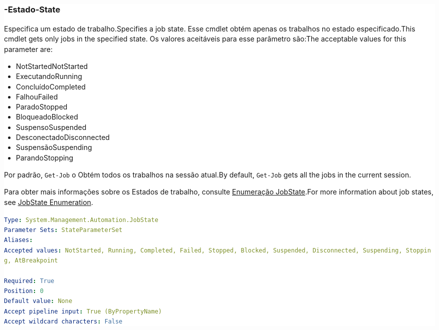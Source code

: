 ### <span data-ttu-id="2b1ce-298">-Estado</span><span class="sxs-lookup"><span data-stu-id="2b1ce-298">-State</span></span>

<span data-ttu-id="2b1ce-299">Especifica um estado de trabalho.</span><span class="sxs-lookup"><span data-stu-id="2b1ce-299">Specifies a job state.</span></span> <span data-ttu-id="2b1ce-300">Esse cmdlet obtém apenas os trabalhos no estado especificado.</span><span class="sxs-lookup"><span data-stu-id="2b1ce-300">This cmdlet gets only jobs in the specified state.</span></span> <span data-ttu-id="2b1ce-301">Os valores aceitáveis para esse parâmetro são:</span><span class="sxs-lookup"><span data-stu-id="2b1ce-301">The acceptable values for this parameter are:</span></span>

- <span data-ttu-id="2b1ce-302">NotStarted</span><span class="sxs-lookup"><span data-stu-id="2b1ce-302">NotStarted</span></span>
- <span data-ttu-id="2b1ce-303">Executando</span><span class="sxs-lookup"><span data-stu-id="2b1ce-303">Running</span></span>
- <span data-ttu-id="2b1ce-304">Concluído</span><span class="sxs-lookup"><span data-stu-id="2b1ce-304">Completed</span></span>
- <span data-ttu-id="2b1ce-305">Falhou</span><span class="sxs-lookup"><span data-stu-id="2b1ce-305">Failed</span></span>
- <span data-ttu-id="2b1ce-306">Parado</span><span class="sxs-lookup"><span data-stu-id="2b1ce-306">Stopped</span></span>
- <span data-ttu-id="2b1ce-307">Bloqueado</span><span class="sxs-lookup"><span data-stu-id="2b1ce-307">Blocked</span></span>
- <span data-ttu-id="2b1ce-308">Suspenso</span><span class="sxs-lookup"><span data-stu-id="2b1ce-308">Suspended</span></span>
- <span data-ttu-id="2b1ce-309">Desconectado</span><span class="sxs-lookup"><span data-stu-id="2b1ce-309">Disconnected</span></span>
- <span data-ttu-id="2b1ce-310">Suspensão</span><span class="sxs-lookup"><span data-stu-id="2b1ce-310">Suspending</span></span>
- <span data-ttu-id="2b1ce-311">Parando</span><span class="sxs-lookup"><span data-stu-id="2b1ce-311">Stopping</span></span>

<span data-ttu-id="2b1ce-312">Por padrão, `Get-Job` o Obtém todos os trabalhos na sessão atual.</span><span class="sxs-lookup"><span data-stu-id="2b1ce-312">By default, `Get-Job` gets all the jobs in the current session.</span></span>

<span data-ttu-id="2b1ce-313">Para obter mais informações sobre os Estados de trabalho, consulte [Enumeração JobState](/dotnet/api/system.management.automation.jobstate).</span><span class="sxs-lookup"><span data-stu-id="2b1ce-313">For more information about job states, see [JobState Enumeration](/dotnet/api/system.management.automation.jobstate).</span></span>

```yaml
Type: System.Management.Automation.JobState
Parameter Sets: StateParameterSet
Aliases:
Accepted values: NotStarted, Running, Completed, Failed, Stopped, Blocked, Suspended, Disconnected, Suspending, Stopping, AtBreakpoint

Required: True
Position: 0
Default value: None
Accept pipeline input: True (ByPropertyName)
Accept wildcard characters: False
```
